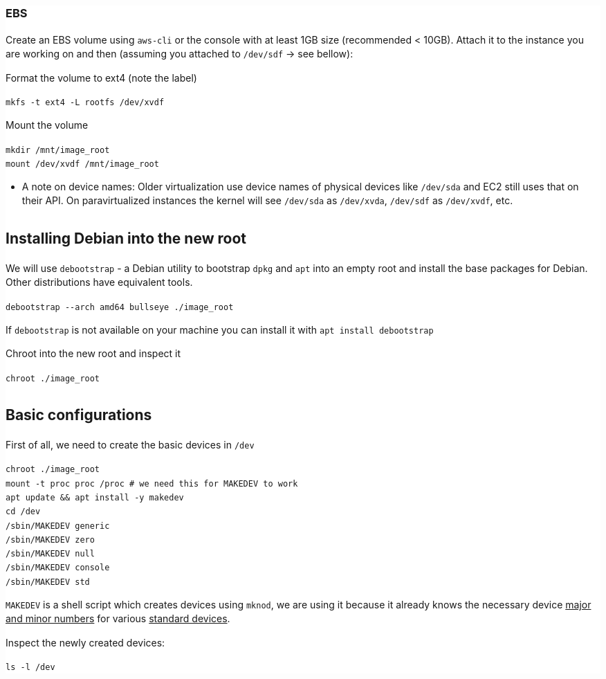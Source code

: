 ### EBS
Create an EBS volume using `aws-cli` or the console with at least 1GB size (recommended < 10GB). Attach it to the instance you are working on and then (assuming you attached to `/dev/sdf` -> see bellow):

Format the volume to ext4 (note the label)
```
mkfs -t ext4 -L rootfs /dev/xvdf
```
Mount the volume
```
mkdir /mnt/image_root
mount /dev/xvdf /mnt/image_root
```

* A note on device names: Older virtualization use device names of physical devices like `/dev/sda` and EC2 still uses that on their API. On paravirtualized instances the kernel will see `/dev/sda` as `/dev/xvda`, `/dev/sdf` as `/dev/xvdf`, etc. 

## Installing Debian into the new root
We will use `debootstrap` - a Debian utility to bootstrap `dpkg` and `apt` into an empty root and install the base packages for Debian. Other distributions have equivalent tools.
```
debootstrap --arch amd64 bullseye ./image_root
```

If `debootstrap` is not available on your machine you can install it with `apt install debootstrap`

Chroot into the new root and inspect it
```
chroot ./image_root
```

## Basic configurations
First of all, we need to create the basic devices in `/dev`
```
chroot ./image_root
mount -t proc proc /proc # we need this for MAKEDEV to work
apt update && apt install -y makedev
cd /dev
/sbin/MAKEDEV generic
/sbin/MAKEDEV zero
/sbin/MAKEDEV null
/sbin/MAKEDEV console
/sbin/MAKEDEV std
```
`MAKEDEV` is a shell script which creates devices using `mknod`, we are using it because it already knows the necessary device [major and minor numbers](http://books.gigatux.nl/mirror/solaris10examprep/0789734613/ch01lev1sec10.html) for various [standard devices](https://www.kernel.org/doc/Documentation/admin-guide/devices.txt).

Inspect the newly created devices:
```
ls -l /dev
```
